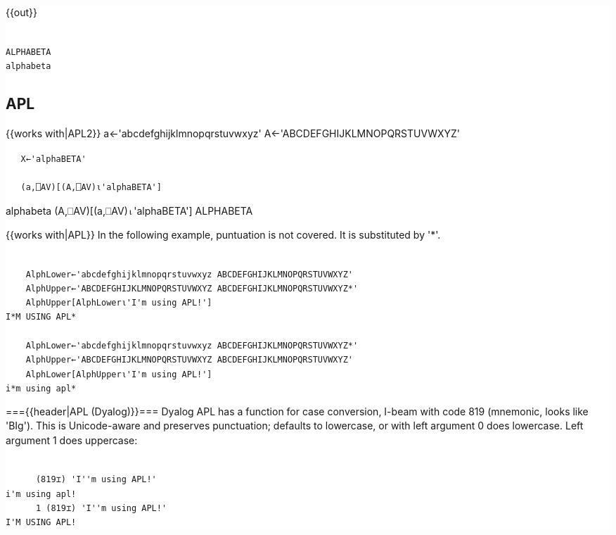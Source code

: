 {{out}}

```txt

ALPHABETA                               
alphabeta                               

```



## APL

{{works with|APL2}}
       a←'abcdefghijklmnopqrstuvwxyz'
       A←'ABCDEFGHIJKLMNOPQRSTUVWXYZ'
       
       X←'alphaBETA'
       
       (a,⎕AV)[(A,⎕AV)⍳'alphaBETA']
 alphabeta
       (A,⎕AV)[(a,⎕AV)⍳'alphaBETA']
 ALPHABETA

{{works with|APL}}
In the following example, puntuation is not covered. It is substituted by '*'. 

```apl

    AlphLower←'abcdefghijklmnopqrstuvwxyz ABCDEFGHIJKLMNOPQRSTUVWXYZ'
    AlphUpper←'ABCDEFGHIJKLMNOPQRSTUVWXYZ ABCDEFGHIJKLMNOPQRSTUVWXYZ*'
    AlphUpper[AlphLower⍳'I'm using APL!']
I*M USING APL*

    AlphLower←'abcdefghijklmnopqrstuvwxyz ABCDEFGHIJKLMNOPQRSTUVWXYZ*'
    AlphUpper←'ABCDEFGHIJKLMNOPQRSTUVWXYZ ABCDEFGHIJKLMNOPQRSTUVWXYZ'
    AlphLower[AlphUpper⍳'I'm using APL!']
i*m using apl*

```

==={{header|APL (Dyalog)}}===
Dyalog APL has a function for case conversion, I-beam with code 819 (mnemonic, looks like 'BIg'). This is Unicode-aware and preserves punctuation; defaults to lowercase, or with left argument 0 does lowercase. Left argument 1 does uppercase:

```APL

      (819⌶) 'I''m using APL!'
i'm using apl!
      1 (819⌶) 'I''m using APL!'
I'M USING APL!

```


